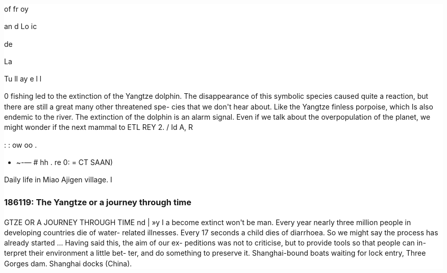 of
fr
oy
 
an
d 
Lo
ic
 
de
 
La
 
Tu
ll
ay
e 
l
l
 
0 
fishing led to the extinction of the 
Yangtze dolphin. The disappearance 
of this symbolic species caused 
quite a reaction, but there are still 
a great many other threatened spe- 
cies that we don't hear about. Like 
the Yangtze finless porpoise, which 
Is also endemic to the river. 
The extinction of the dolphin is an 
alarm signal. Even if we talk about 
the overpopulation of the planet, we 
might wonder if the next mammal to 
ETL REY 
2. / Id 
A, 
R    
    
   : : ow oo . 
- ~-— # hh . re 
0: = CT SAAN) 
  
Daily life in Miao Ajigen village. 
I 


### 186119: The Yangtze or a journey through time

GTZE OR A JOURNEY THROUGH TIME 
nd | 
»y 
I a 
become extinct won't be man. Every 
year nearly three million people in 
developing countries die of water- 
related illnesses. Every 17 seconds 
a child dies of diarrhoea. So we 
might say the process has already 
started ... 
Having said this, the aim of our ex- 
peditions was not to criticise, but to 
provide tools so that people can in- 
terpret their environment a little bet- 
ter, and do something to preserve it. 
    Shanghai-bound boats waiting for lock entry, 
Three Gorges dam. 
Shanghai docks (China). 